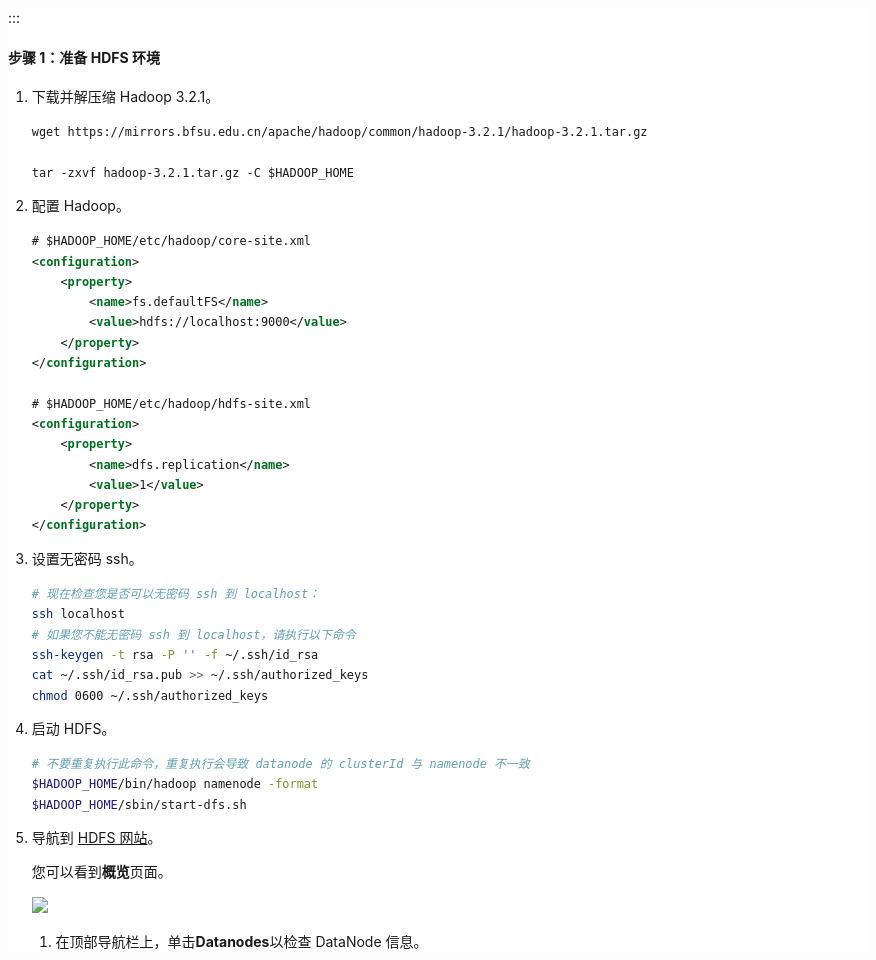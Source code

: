 :::

#### 步骤 1：准备 HDFS 环境

1. 下载并解压缩 Hadoop 3.2.1。

   ```shell
   wget https://mirrors.bfsu.edu.cn/apache/hadoop/common/hadoop-3.2.1/hadoop-3.2.1.tar.gz

   tar -zxvf hadoop-3.2.1.tar.gz -C $HADOOP_HOME
   ```

2. 配置 Hadoop。

   ```xml
   # $HADOOP_HOME/etc/hadoop/core-site.xml
   <configuration>
       <property>
           <name>fs.defaultFS</name>
           <value>hdfs://localhost:9000</value>
       </property>
   </configuration>

   # $HADOOP_HOME/etc/hadoop/hdfs-site.xml
   <configuration>
       <property>
           <name>dfs.replication</name>
           <value>1</value>
       </property>
   </configuration>
   ```

3. 设置无密码 ssh。

   ```bash
   # 现在检查您是否可以无密码 ssh 到 localhost：
   ssh localhost
   # 如果您不能无密码 ssh 到 localhost，请执行以下命令
   ssh-keygen -t rsa -P '' -f ~/.ssh/id_rsa
   cat ~/.ssh/id_rsa.pub >> ~/.ssh/authorized_keys
   chmod 0600 ~/.ssh/authorized_keys
   ```

4. 启动 HDFS。

   ```bash
   # 不要重复执行此命令，重复执行会导致 datanode 的 clusterId 与 namenode 不一致
   $HADOOP_HOME/bin/hadoop namenode -format
   $HADOOP_HOME/sbin/start-dfs.sh
   ```

5. 导航到 [HDFS 网站](http://localhost:9870/)。

   您可以看到**概览**页面。

   ![](/assets/FileSystem-1.png)

   1. 在顶部导航栏上，单击**Datanodes**以检查 DataNode 信息。
